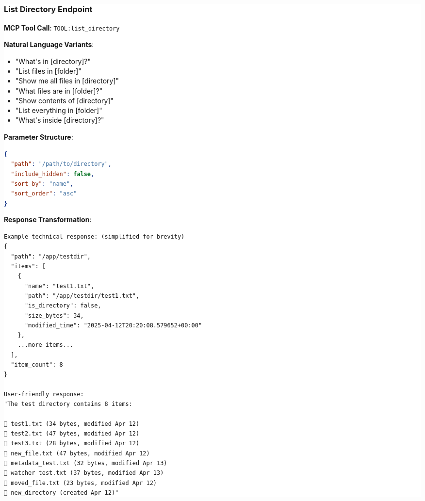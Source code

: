 ### List Directory Endpoint

**MCP Tool Call**: `TOOL:list_directory`

**Natural Language Variants**:
- "What's in [directory]?"
- "List files in [folder]"
- "Show me all files in [directory]"
- "What files are in [folder]?"
- "Show contents of [directory]"
- "List everything in [folder]"
- "What's inside [directory]?"

**Parameter Structure**:
```json
{
  "path": "/path/to/directory",
  "include_hidden": false,
  "sort_by": "name",
  "sort_order": "asc"
}
```

**Response Transformation**:
```
Example technical response: (simplified for brevity)
{
  "path": "/app/testdir",
  "items": [
    {
      "name": "test1.txt",
      "path": "/app/testdir/test1.txt",
      "is_directory": false,
      "size_bytes": 34,
      "modified_time": "2025-04-12T20:20:08.579652+00:00"
    },
    ...more items...
  ],
  "item_count": 8
}

User-friendly response:
"The test directory contains 8 items:

📄 test1.txt (34 bytes, modified Apr 12)
📄 test2.txt (47 bytes, modified Apr 12)
📄 test3.txt (28 bytes, modified Apr 12)
📄 new_file.txt (47 bytes, modified Apr 12)
📄 metadata_test.txt (32 bytes, modified Apr 13)
📄 watcher_test.txt (37 bytes, modified Apr 13)
📄 moved_file.txt (23 bytes, modified Apr 12)
📁 new_directory (created Apr 12)"
```
